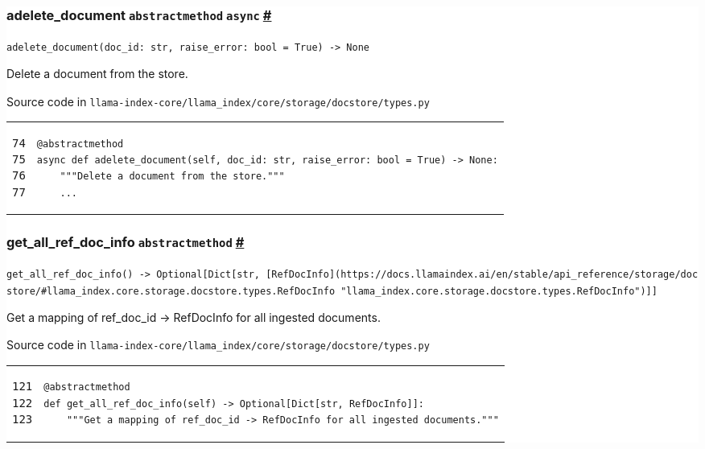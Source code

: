 ### adelete\_document `abstractmethod` `async` [#](https://docs.llamaindex.ai/en/stable/api_reference/storage/docstore/#llama_index.core.storage.docstore.types.BaseDocumentStore.adelete_document "Permanent link")

```
adelete_document(doc_id: str, raise_error: bool = True) -> None
```

Delete a document from the store.

Source code in `llama-index-core/llama_index/core/storage/docstore/types.py`

<table class="highlighttable"><tbody><tr><td class="linenos"><div class="linenodiv"><pre><span></span><span class="normal">74</span>
<span class="normal">75</span>
<span class="normal">76</span>
<span class="normal">77</span></pre></div></td><td class="code"><div><pre><span></span><code><span class="nd">@abstractmethod</span>
<span class="k">async</span> <span class="k">def</span> <span class="nf">adelete_document</span><span class="p">(</span><span class="bp">self</span><span class="p">,</span> <span class="n">doc_id</span><span class="p">:</span> <span class="nb">str</span><span class="p">,</span> <span class="n">raise_error</span><span class="p">:</span> <span class="nb">bool</span> <span class="o">=</span> <span class="kc">True</span><span class="p">)</span> <span class="o">-&gt;</span> <span class="kc">None</span><span class="p">:</span>
<span class="w">    </span><span class="sd">"""Delete a document from the store."""</span>
    <span class="o">...</span>
</code></pre></div></td></tr></tbody></table>

### get\_all\_ref\_doc\_info `abstractmethod` [#](https://docs.llamaindex.ai/en/stable/api_reference/storage/docstore/#llama_index.core.storage.docstore.types.BaseDocumentStore.get_all_ref_doc_info "Permanent link")

```
get_all_ref_doc_info() -> Optional[Dict[str, [RefDocInfo](https://docs.llamaindex.ai/en/stable/api_reference/storage/docstore/#llama_index.core.storage.docstore.types.RefDocInfo "llama_index.core.storage.docstore.types.RefDocInfo")]]
```

Get a mapping of ref\_doc\_id -> RefDocInfo for all ingested documents.

Source code in `llama-index-core/llama_index/core/storage/docstore/types.py`

<table class="highlighttable"><tbody><tr><td class="linenos"><div class="linenodiv"><pre><span></span><span class="normal">121</span>
<span class="normal">122</span>
<span class="normal">123</span></pre></div></td><td class="code"><div><pre><span></span><code><span class="nd">@abstractmethod</span>
<span class="k">def</span> <span class="nf">get_all_ref_doc_info</span><span class="p">(</span><span class="bp">self</span><span class="p">)</span> <span class="o">-&gt;</span> <span class="n">Optional</span><span class="p">[</span><span class="n">Dict</span><span class="p">[</span><span class="nb">str</span><span class="p">,</span> <span class="n">RefDocInfo</span><span class="p">]]:</span>
<span class="w">    </span><span class="sd">"""Get a mapping of ref_doc_id -&gt; RefDocInfo for all ingested documents."""</span>
</code></pre></div></td></tr></tbody></table>
